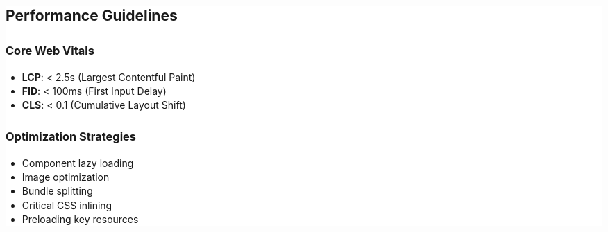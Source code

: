 ## Performance Guidelines

### Core Web Vitals
- **LCP**: < 2.5s (Largest Contentful Paint)
- **FID**: < 100ms (First Input Delay)
- **CLS**: < 0.1 (Cumulative Layout Shift)

### Optimization Strategies
- Component lazy loading
- Image optimization
- Bundle splitting
- Critical CSS inlining
- Preloading key resources